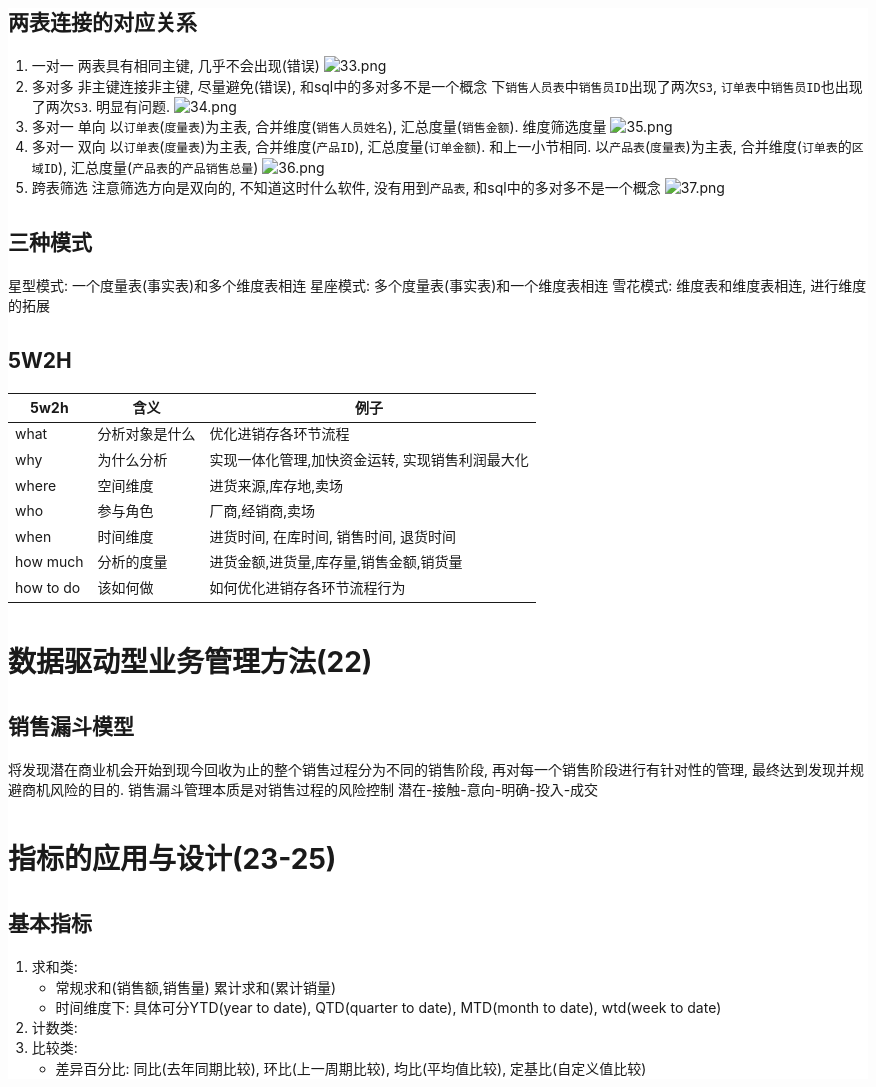 
## 两表连接的对应关系
1. 一对一 两表具有相同主键, 几乎不会出现(错误)
![33.png](33.png)
2. 多对多 非主键连接非主键, 尽量避免(错误), 和sql中的多对多不是一个概念
下`销售人员表`中`销售员ID`出现了两次`S3`, `订单表`中`销售员ID`也出现了两次`S3`. 明显有问题.
![34.png](34.png)
3. 多对一 单向
以`订单表`(`度量表`)为主表, 合并维度(`销售人员姓名`), 汇总度量(`销售金额`). 维度筛选度量
![35.png](35.png)
4. 多对一 双向
以`订单表`(`度量表`)为主表, 合并维度(`产品ID`), 汇总度量(`订单金额`). 和上一小节相同.
以`产品表`(`度量表`)为主表, 合并维度(`订单表`的`区域ID`), 汇总度量(`产品表`的`产品销售总量`)
![36.png](36.png)
5. 跨表筛选
注意筛选方向是双向的, 不知道这时什么软件, 没有用到`产品表`, 和sql中的多对多不是一个概念
![37.png](37.png)

## 三种模式
星型模式: 一个度量表(事实表)和多个维度表相连
星座模式: 多个度量表(事实表)和一个维度表相连
雪花模式: 维度表和维度表相连, 进行维度的拓展

## 5W2H
5w2h|含义|例子
--|--|--
what|分析对象是什么|优化进销存各环节流程
why|为什么分析|实现一体化管理,加快资金运转, 实现销售利润最大化
where|空间维度|进货来源,库存地,卖场
who|参与角色|厂商,经销商,卖场
when|时间维度|进货时间, 在库时间, 销售时间, 退货时间
how much|分析的度量|进货金额,进货量,库存量,销售金额,销货量
how to do|该如何做|如何优化进销存各环节流程行为

# 数据驱动型业务管理方法(22)

## 销售漏斗模型
将发现潜在商业机会开始到现今回收为止的整个销售过程分为不同的销售阶段, 再对每一个销售阶段进行有针对性的管理, 最终达到发现并规避商机风险的目的.
销售漏斗管理本质是对销售过程的风险控制
潜在-接触-意向-明确-投入-成交



# 指标的应用与设计(23-25)
## 基本指标
1. 求和类: 
    - 常规求和(销售额,销售量) 累计求和(累计销量)
    - 时间维度下: 具体可分YTD(year to date), QTD(quarter to date), MTD(month to date), wtd(week to date)
2. 计数类:
3. 比较类:
    - 差异百分比: 同比(去年同期比较), 环比(上一周期比较), 均比(平均值比较), 定基比(自定义值比较)
